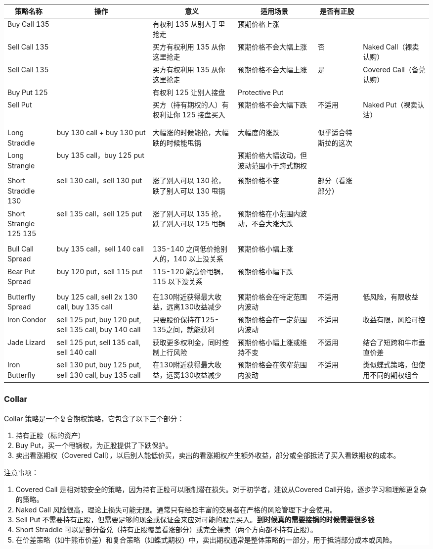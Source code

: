 | 策略名称                   | 操作                                                     | 意义                         | 适用场景                 | 是否有正股      |                    |
| ---------------------- | ------------------------------------------------------ | -------------------------- | -------------------- | ---------- | ------------------ |
| Buy Call 135           |                                                        | 有权利 135 从别人手里抢走            | 预期价格上涨               |            |                    |
| Sell Call 135          |                                                        | 买方有权利用 135 从你这里抢走          | 预期价格不会大幅上涨           | 否          | Naked Call（裸卖认购）|
| Sell Call 135          |                                                        | 买方有权利用 135 从你这里抢走          | 预期价格不会大幅上涨           | 是          | Covered Call（备兑认购）|
| Buy Put 125            |                                                        | 有权利 125 让别人接盘              | Protective Put       |            |                    |
| Sell Put               |                                                        | 买方（持有期权的人）有权利让你 125 接盘买入   | 预期价格不会大幅下跌           | 不适用        | Naked Put（裸卖认沽）|
|                        |                                                        |                            |                      |            |                    |
|                        |                                                        |                            |                      |            |                    |
| Long Straddle          | buy 130 call + buy 130 put                             | 大幅涨的时候能抢，大幅跌的时候能甩锅         | 大幅度的涨跌               | 似乎适合特斯拉的这次 |                    |
| Long Strangle          | buy 135 call，buy 125 put                              |                            | 预期价格大幅波动，但波动范围小于跨式期权 |            |                    |
|                        |                                                        |                            |                      |            |                    |
| Short Straddle 130     | sell 130 call，sell 130 put                            | 涨了别人可以 130 抢，跌了别人可以 130 甩锅 | 预期价格不变               | 部分（看涨部分）|                    |
| Short Strangle 125 135 | sell 135 call，sell 125 put                            | 涨了别人可以 135 抢，跌了别人可以 125 甩锅 | 预期价格在小范围内波动，不会大涨大跌   |            |                    |
|                        |                                                        |                            |                      |            |                    |
| Bull Call Spread       | buy 135 call，sell 140 call                             | 135-140 之间低价抢别人的，140 以上没关系 | 预期价格小幅上涨             |            |                    |
| Bear Put Spread        | buy 120 put，sell 115 put                              | 115-120 能高价甩锅，115 以下没关系    | 预期价格小幅下跌             |            |                    |
|                        |                                                        |                            |                      |            |                    |
| Butterfly Spread       | buy 125 call, sell 2x 130 call, buy 135 call           | 在130附近获得最大收益，远离130收益减少     | 预期价格会在特定范围内波动        | 不适用        | 低风险，有限收益           |
| Iron Condor            | sell 125 put, buy 120 put, sell 135 call, buy 140 call | 只要股价保持在125-135之间，就能获利      | 预期价格会在一定范围内波动        | 不适用        | 收益有限，风险可控          |
| Jade Lizard            | sell 125 put, sell 135 call, sell 140 call             | 获取更多权利金，同时控制上行风险           | 预期价格小幅上涨或维持不变        | 不适用        | 结合了短跨和牛市垂直价差       |
| Iron Butterfly         | sell 130 put, buy 125 put, sell 130 call, buy 135 call | 在130附近获得最大收益，远离130收益减少     | 预期价格会在狭窄范围内波动        | 不适用        | 类似蝶式策略，但使用不同的期权组合  |

### Collar

Collar 策略是一个复合期权策略，它包含了以下三个部分：

1. 持有正股（标的资产）
2. Buy Put，买一个甩锅权，为正股提供了下跌保护。
3. 卖出看涨期权（Covered Call），以后别人能低价买，卖出的看涨期权产生额外收益，部分或全部抵消了买入看跌期权的成本。

注意事项：

1. Covered Call 是相对较安全的策略，因为持有正股可以限制潜在损失。对于初学者，建议从Covered Call开始，逐步学习和理解更复杂的策略。
2. Naked Call 风险很高，理论上损失可能无限。通常只有经验丰富的交易者在严格的风险管理下才会使用。
3. Sell Put 不需要持有正股，但需要足够的现金或保证金来应对可能的股票买入。**到时候真的需要接锅的时候需要很多钱**
4. Short Straddle 可以是部分备兑（持有正股覆盖看涨部分）或完全裸卖（两个方向都不持有正股）。
5. 在价差策略（如牛熊市价差）和复合策略（如蝶式期权）中，卖出期权通常是整体策略的一部分，用于抵消部分成本或风险。
